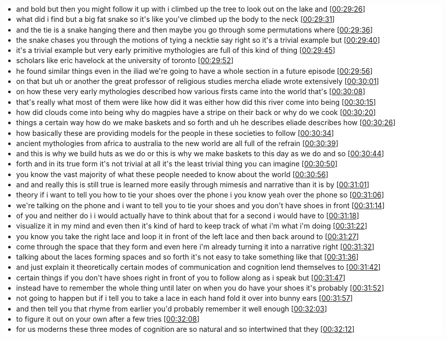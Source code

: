 *  and bold but then you might follow it up with i climbed up the tree to look out on the lake and [[00:29:26](https://www.youtube.com/watch?v=1-8WzqVr_KI&t=1766.98s)]
*  what did i find but a big fat snake so it's like you've climbed up the body to the neck [[00:29:31](https://www.youtube.com/watch?v=1-8WzqVr_KI&t=1771.3s)]
*  and the tie is a snake hanging there and then maybe you go through some permutations where [[00:29:36](https://www.youtube.com/watch?v=1-8WzqVr_KI&t=1776.18s)]
*  the snake chases you through the motions of tying a necktie say right so it's a trivial example but [[00:29:40](https://www.youtube.com/watch?v=1-8WzqVr_KI&t=1780.18s)]
*  it's a trivial example but very early primitive mythologies are full of this kind of thing [[00:29:45](https://www.youtube.com/watch?v=1-8WzqVr_KI&t=1785.3s)]
*  scholars like eric havelock at the university of toronto [[00:29:52](https://www.youtube.com/watch?v=1-8WzqVr_KI&t=1792.26s)]
*  he found similar things even in the iliad we're going to have a whole section in a future episode [[00:29:56](https://www.youtube.com/watch?v=1-8WzqVr_KI&t=1796.5s)]
*  on that but uh or another the great professor of religious studies mercha eliade wrote extensively [[00:30:01](https://www.youtube.com/watch?v=1-8WzqVr_KI&t=1801.54s)]
*  on how these very early mythologies described how various firsts came into the world that's [[00:30:08](https://www.youtube.com/watch?v=1-8WzqVr_KI&t=1808.66s)]
*  that's really what most of them were like how did it was either how did this river come into being [[00:30:15](https://www.youtube.com/watch?v=1-8WzqVr_KI&t=1815.3000000000002s)]
*  how did clouds come into being why do magpies have a stripe on their back or why do we cook [[00:30:20](https://www.youtube.com/watch?v=1-8WzqVr_KI&t=1820.5s)]
*  things a certain way how do we make baskets and so forth and uh he describes eliade describes how [[00:30:26](https://www.youtube.com/watch?v=1-8WzqVr_KI&t=1826.02s)]
*  how basically these are providing models for the people in these societies to follow [[00:30:34](https://www.youtube.com/watch?v=1-8WzqVr_KI&t=1834.1000000000001s)]
*  ancient mythologies from africa to australia to the new world are all full of the refrain [[00:30:39](https://www.youtube.com/watch?v=1-8WzqVr_KI&t=1839.3000000000002s)]
*  and this is why we build huts as we do or this is why we make baskets to this day as we do and so [[00:30:44](https://www.youtube.com/watch?v=1-8WzqVr_KI&t=1844.5s)]
*  forth and in its true form it's not trivial at all it's the least trivial thing you can imagine [[00:30:50](https://www.youtube.com/watch?v=1-8WzqVr_KI&t=1850.5s)]
*  you know the vast majority of what these people needed to know about the world [[00:30:56](https://www.youtube.com/watch?v=1-8WzqVr_KI&t=1856.74s)]
*  and and really this is still true is learned more easily through mimesis and narrative than it is by [[00:31:01](https://www.youtube.com/watch?v=1-8WzqVr_KI&t=1861.46s)]
*  theory if i want to tell you how to tie your shoes over the phone i you know yeah over the phone so [[00:31:06](https://www.youtube.com/watch?v=1-8WzqVr_KI&t=1866.82s)]
*  we're talking on the phone and i want to tell you to tie your shoes and you don't have shoes in front [[00:31:14](https://www.youtube.com/watch?v=1-8WzqVr_KI&t=1874.4199999999998s)]
*  of you and neither do i i would actually have to think about that for a second i would have to [[00:31:18](https://www.youtube.com/watch?v=1-8WzqVr_KI&t=1878.26s)]
*  visualize it in my mind and even then it's kind of hard to keep track of what i'm what i'm doing [[00:31:22](https://www.youtube.com/watch?v=1-8WzqVr_KI&t=1882.02s)]
*  you know you take the right lace and loop it in front of the left lace and then back around to [[00:31:27](https://www.youtube.com/watch?v=1-8WzqVr_KI&t=1887.22s)]
*  come through the space that they form and even here i'm already turning it into a narrative right [[00:31:32](https://www.youtube.com/watch?v=1-8WzqVr_KI&t=1892.02s)]
*  talking about the laces forming spaces and so forth it's not easy to take something like that [[00:31:36](https://www.youtube.com/watch?v=1-8WzqVr_KI&t=1896.8200000000002s)]
*  and just explain it theoretically certain modes of communication and cognition lend themselves to [[00:31:42](https://www.youtube.com/watch?v=1-8WzqVr_KI&t=1902.9s)]
*  certain things if you don't have shoes right in front of you to follow along as i speak but [[00:31:47](https://www.youtube.com/watch?v=1-8WzqVr_KI&t=1907.7s)]
*  instead have to remember the whole thing until later on when you do have your shoes it's probably [[00:31:52](https://www.youtube.com/watch?v=1-8WzqVr_KI&t=1912.98s)]
*  not going to happen but if i tell you to take a lace in each hand fold it over into bunny ears [[00:31:57](https://www.youtube.com/watch?v=1-8WzqVr_KI&t=1917.3s)]
*  and then tell you that rhyme from earlier you'd probably remember it well enough [[00:32:03](https://www.youtube.com/watch?v=1-8WzqVr_KI&t=1923.78s)]
*  to figure it out on your own after a few tries [[00:32:08](https://www.youtube.com/watch?v=1-8WzqVr_KI&t=1928.26s)]
*  for us moderns these three modes of cognition are so natural and so intertwined that they [[00:32:12](https://www.youtube.com/watch?v=1-8WzqVr_KI&t=1932.74s)]